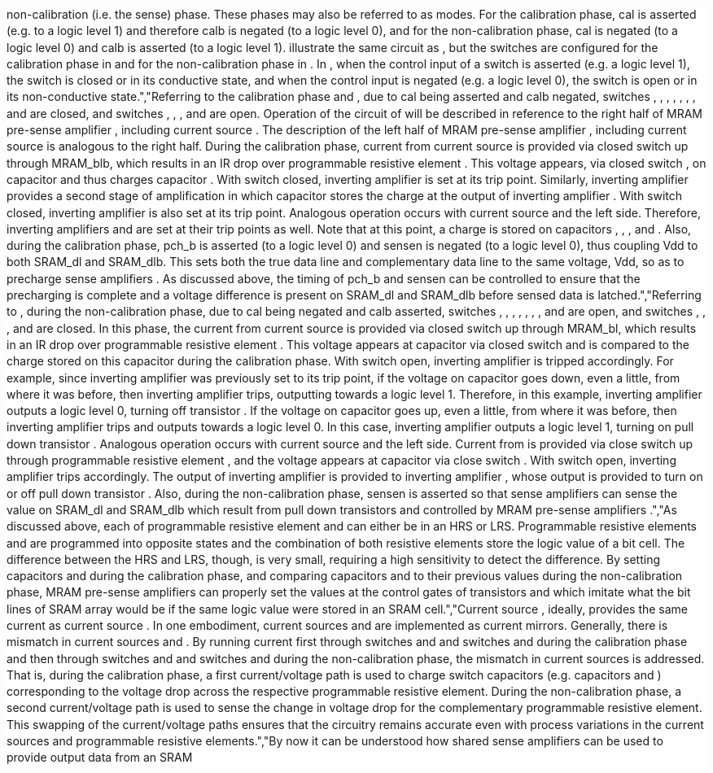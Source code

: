 non-calibration (i.e. the sense) phase. These phases may also be referred to as modes. For the calibration phase, cal is asserted (e.g. to a logic level 1) and therefore calb is negated (to a logic level 0), and for the non-calibration phase, cal is negated (to a logic level 0) and calb is asserted (to a logic level 1).  illustrate the same circuit as , but the switches are configured for the calibration phase in  and for the non-calibration phase in . In , when the control input of a switch is asserted (e.g. a logic level 1), the switch is closed or in its conductive state, and when the control input is negated (e.g. a logic level 0), the switch is open or in its non-conductive state.","Referring to the calibration phase and , due to cal being asserted and calb negated, switches , , , , , , , and  are closed, and switches , , , and  are open. Operation of the circuit of  will be described in reference to the right half of MRAM pre-sense amplifier , including current source . The description of the left half of MRAM pre-sense amplifier , including current source  is analogous to the right half. During the calibration phase, current from current source  is provided via closed switch  up through MRAM_blb, which results in an IR drop over programmable resistive element . This voltage appears, via closed switch , on capacitor  and thus charges capacitor . With switch  closed, inverting amplifier  is set at its trip point. Similarly, inverting amplifier  provides a second stage of amplification in which capacitor  stores the charge at the output of inverting amplifier . With switch  closed, inverting amplifier  is also set at its trip point. Analogous operation occurs with current source  and the left side. Therefore, inverting amplifiers  and  are set at their trip points as well. Note that at this point, a charge is stored on capacitors , , , and . Also, during the calibration phase, pch_b is asserted (to a logic level 0) and sensen is negated (to a logic level 0), thus coupling Vdd to both SRAM_dl and SRAM_dlb. This sets both the true data line and complementary data line to the same voltage, Vdd, so as to precharge sense amplifiers . As discussed above, the timing of pch_b and sensen can be controlled to ensure that the precharging is complete and a voltage difference is present on SRAM_dl and SRAM_dlb before sensed data is latched.","Referring to , during the non-calibration phase, due to cal being negated and calb asserted, switches , , , , , , , and  are open, and switches , , , and  are closed. In this phase, the current from current source  is provided via closed switch  up through MRAM_bl, which results in an IR drop over programmable resistive element . This voltage appears at capacitor  via closed switch  and is compared to the charge stored on this capacitor during the calibration phase. With switch  open, inverting amplifier  is tripped accordingly. For example, since inverting amplifier  was previously set to its trip point, if the voltage on capacitor  goes down, even a little, from where it was before, then inverting amplifier  trips, outputting towards a logic level 1. Therefore, in this example, inverting amplifier  outputs a logic level 0, turning off transistor . If the voltage on capacitor  goes up, even a little, from where it was before, then inverting amplifier  trips and outputs towards a logic level 0. In this case, inverting amplifier  outputs a logic level 1, turning on pull down transistor . Analogous operation occurs with current source  and the left side. Current from  is provided via close switch  up through programmable resistive element , and the voltage appears at capacitor  via close switch . With switch  open, inverting amplifier  trips accordingly. The output of inverting amplifier  is provided to inverting amplifier , whose output is provided to turn on or off pull down transistor . Also, during the non-calibration phase, sensen is asserted so that sense amplifiers  can sense the value on SRAM_dl and SRAM_dlb which result from pull down transistors  and  controlled by MRAM pre-sense amplifiers .","As discussed above, each of programmable resistive element  and  can either be in an HRS or LRS. Programmable resistive elements  and  are programmed into opposite states and the combination of both resistive elements store the logic value of a bit cell. The difference between the HRS and LRS, though, is very small, requiring a high sensitivity to detect the difference. By setting capacitors  and  during the calibration phase, and comparing capacitors  and  to their previous values during the non-calibration phase, MRAM pre-sense amplifiers  can properly set the values at the control gates of transistors  and  which imitate what the bit lines of SRAM array  would be if the same logic value were stored in an SRAM cell.","Current source , ideally, provides the same current as current source . In one embodiment, current sources  and  are implemented as current mirrors. Generally, there is mismatch in current sources  and . By running current first through switches  and  and switches  and  during the calibration phase and then through switches  and  and switches  and  during the non-calibration phase, the mismatch in current sources is addressed. That is, during the calibration phase, a first current\/voltage path is used to charge switch capacitors (e.g. capacitors  and ) corresponding to the voltage drop across the respective programmable resistive element. During the non-calibration phase, a second current\/voltage path is used to sense the change in voltage drop for the complementary programmable resistive element. This swapping of the current\/voltage paths ensures that the circuitry remains accurate even with process variations in the current sources and programmable resistive elements.","By now it can be understood how shared sense amplifiers can be used to provide output data from an SRAM